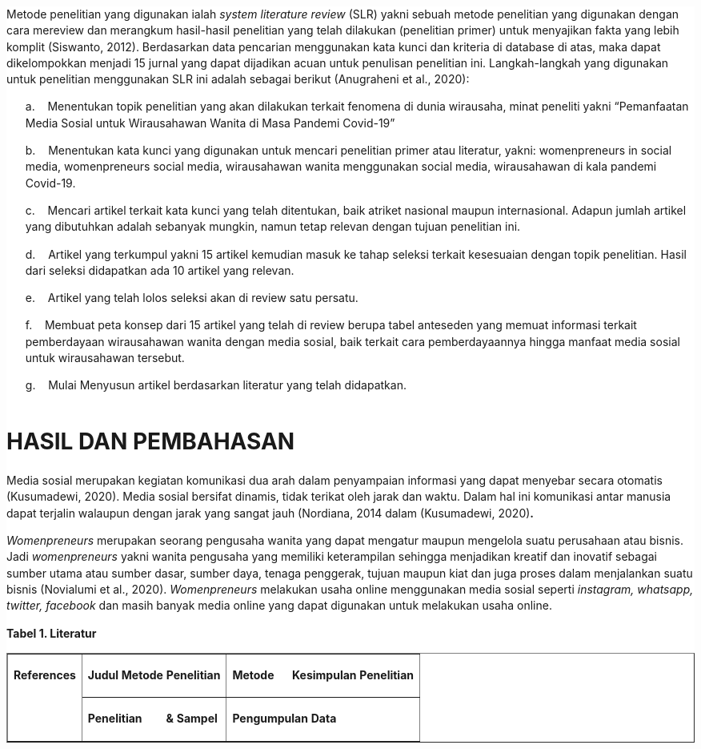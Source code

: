 <p><span class="font9">Metode penelitian yang digunakan ialah </span><span class="font9" style="font-style:italic;">system literature review</span><span class="font9"> (SLR) yakni sebuah metode penelitian yang digunakan dengan cara mereview dan merangkum hasil-hasil penelitian yang telah dilakukan (penelitian primer) untuk menyajikan fakta yang lebih komplit (Siswanto, 2012). Berdasarkan data pencarian menggunakan kata kunci dan kriteria di database di atas, maka dapat dikelompokkan menjadi 15 jurnal yang dapat dijadikan acuan untuk penulisan penelitian ini. Langkah-langkah yang digunakan untuk penelitian menggunakan SLR ini adalah sebagai berikut (Anugraheni et al., 2020):</span></p>
<ul style="list-style:none;"><li>
<p><span class="font9">a. &nbsp;&nbsp;&nbsp;Menentukan topik penelitian yang akan dilakukan terkait fenomena di dunia wirausaha, minat peneliti yakni “Pemanfaatan Media Sosial untuk Wirausahawan Wanita di Masa Pandemi Covid-19”</span></p></li>
<li>
<p><span class="font9">b. &nbsp;&nbsp;&nbsp;Menentukan kata kunci yang digunakan untuk mencari penelitian primer atau literatur, yakni: womenpreneurs in social media, womenpreneurs social media, wirausahawan wanita menggunakan social media, wirausahawan di kala pandemi Covid-19.</span></p></li>
<li>
<p><span class="font9">c. &nbsp;&nbsp;&nbsp;Mencari artikel terkait kata kunci yang telah ditentukan, baik atriket nasional maupun internasional. Adapun jumlah artikel yang dibutuhkan adalah sebanyak mungkin, namun tetap relevan dengan tujuan penelitian ini.</span></p></li>
<li>
<p><span class="font9">d. &nbsp;&nbsp;&nbsp;Artikel yang terkumpul yakni 15 artikel kemudian masuk ke tahap seleksi terkait kesesuaian dengan topik penelitian. Hasil dari seleksi didapatkan ada 10 artikel yang relevan.</span></p></li>
<li>
<p><span class="font9">e. &nbsp;&nbsp;&nbsp;Artikel yang telah lolos seleksi akan di review satu persatu.</span></p></li>
<li>
<p><span class="font9">f. &nbsp;&nbsp;&nbsp;Membuat peta konsep dari 15 artikel yang telah di review berupa tabel anteseden yang memuat informasi terkait pemberdayaan wirausahawan wanita dengan media sosial, baik terkait cara pemberdayaannya hingga manfaat media sosial untuk wirausahawan tersebut.</span></p></li>
<li>
<p><span class="font9">g. &nbsp;&nbsp;&nbsp;Mulai Menyusun artikel berdasarkan literatur yang telah didapatkan.</span></p></li></ul>
<h1><a name="bookmark6"></a><span class="font9" style="font-weight:bold;"><a name="bookmark7"></a>HASIL DAN PEMBAHASAN</span></h1>
<p><span class="font9">Media sosial merupakan kegiatan komunikasi dua arah dalam penyampaian informasi yang dapat menyebar secara otomatis (Kusumadewi, 2020). Media sosial bersifat dinamis, tidak terikat oleh jarak dan waktu. Dalam hal ini komunikasi antar manusia dapat terjalin walaupun dengan jarak yang sangat jauh (Nordiana, 2014 dalam (Kusumadewi, 2020)</span><span class="font9" style="font-weight:bold;">.</span></p>
<p><span class="font9" style="font-style:italic;">Womenpreneurs</span><span class="font9"> merupakan seorang pengusaha wanita yang dapat mengatur maupun mengelola suatu perusahaan atau bisnis. Jadi </span><span class="font9" style="font-style:italic;">womenpreneurs</span><span class="font9"> yakni wanita pengusaha yang memiliki keterampilan sehingga menjadikan kreatif dan inovatif sebagai sumber utama atau sumber dasar, sumber daya, tenaga penggerak, tujuan maupun kiat dan juga proses dalam menjalankan suatu bisnis (Novialumi et al., 2020). </span><span class="font9" style="font-style:italic;">Womenpreneurs</span><span class="font9"> melakukan usaha online menggunakan media sosial seperti </span><span class="font9" style="font-style:italic;">instagram, whatsapp, twitter, facebook</span><span class="font9"> dan masih banyak media online yang dapat digunakan untuk melakukan usaha online.</span></p>
<p><span class="font9" style="font-weight:bold;">Tabel 1. Literatur</span></p>
<table border="1">
<tr><td rowspan="2" style="vertical-align:top;">
<p><span class="font7" style="font-weight:bold;">References</span></p></td><td style="vertical-align:bottom;">
<p><span class="font7" style="font-weight:bold;">Judul Metode Penelitian</span></p></td><td style="vertical-align:bottom;">
<p><span class="font7" style="font-weight:bold;">Metode &nbsp;&nbsp;&nbsp;&nbsp;&nbsp;Kesimpulan Penelitian</span></p></td></tr>
<tr><td style="vertical-align:bottom;">
<p><span class="font7" style="font-weight:bold;">Penelitian &nbsp;&nbsp;&nbsp;&nbsp;&nbsp;&nbsp;&nbsp;&amp;&nbsp;Sampel</span></p></td><td style="vertical-align:bottom;">
<p><span class="font7" style="font-weight:bold;">Pengumpulan Data</span></p></td></tr>
